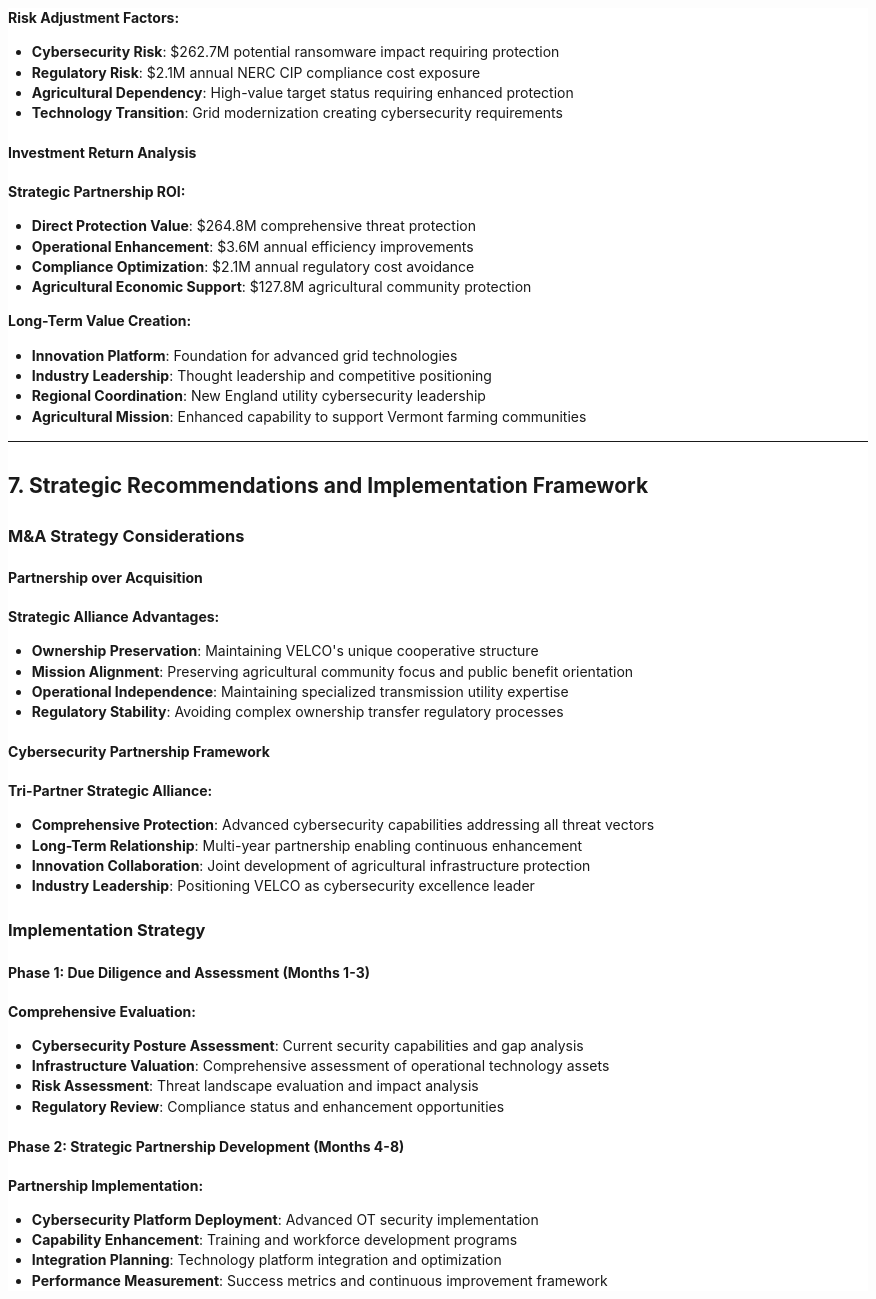 **Risk Adjustment Factors:**
- **Cybersecurity Risk**: $262.7M potential ransomware impact requiring protection
- **Regulatory Risk**: $2.1M annual NERC CIP compliance cost exposure
- **Agricultural Dependency**: High-value target status requiring enhanced protection
- **Technology Transition**: Grid modernization creating cybersecurity requirements

#### Investment Return Analysis
**Strategic Partnership ROI:**
- **Direct Protection Value**: $264.8M comprehensive threat protection
- **Operational Enhancement**: $3.6M annual efficiency improvements
- **Compliance Optimization**: $2.1M annual regulatory cost avoidance
- **Agricultural Economic Support**: $127.8M agricultural community protection

**Long-Term Value Creation:**
- **Innovation Platform**: Foundation for advanced grid technologies
- **Industry Leadership**: Thought leadership and competitive positioning
- **Regional Coordination**: New England utility cybersecurity leadership
- **Agricultural Mission**: Enhanced capability to support Vermont farming communities

---

## 7. Strategic Recommendations and Implementation Framework

### M&A Strategy Considerations

#### Partnership over Acquisition
**Strategic Alliance Advantages:**
- **Ownership Preservation**: Maintaining VELCO's unique cooperative structure
- **Mission Alignment**: Preserving agricultural community focus and public benefit orientation
- **Operational Independence**: Maintaining specialized transmission utility expertise
- **Regulatory Stability**: Avoiding complex ownership transfer regulatory processes

#### Cybersecurity Partnership Framework
**Tri-Partner Strategic Alliance:**
- **Comprehensive Protection**: Advanced cybersecurity capabilities addressing all threat vectors
- **Long-Term Relationship**: Multi-year partnership enabling continuous enhancement
- **Innovation Collaboration**: Joint development of agricultural infrastructure protection
- **Industry Leadership**: Positioning VELCO as cybersecurity excellence leader

### Implementation Strategy

#### Phase 1: Due Diligence and Assessment (Months 1-3)
**Comprehensive Evaluation:**
- **Cybersecurity Posture Assessment**: Current security capabilities and gap analysis
- **Infrastructure Valuation**: Comprehensive assessment of operational technology assets
- **Risk Assessment**: Threat landscape evaluation and impact analysis
- **Regulatory Review**: Compliance status and enhancement opportunities

#### Phase 2: Strategic Partnership Development (Months 4-8)
**Partnership Implementation:**
- **Cybersecurity Platform Deployment**: Advanced OT security implementation
- **Capability Enhancement**: Training and workforce development programs
- **Integration Planning**: Technology platform integration and optimization
- **Performance Measurement**: Success metrics and continuous improvement framework
